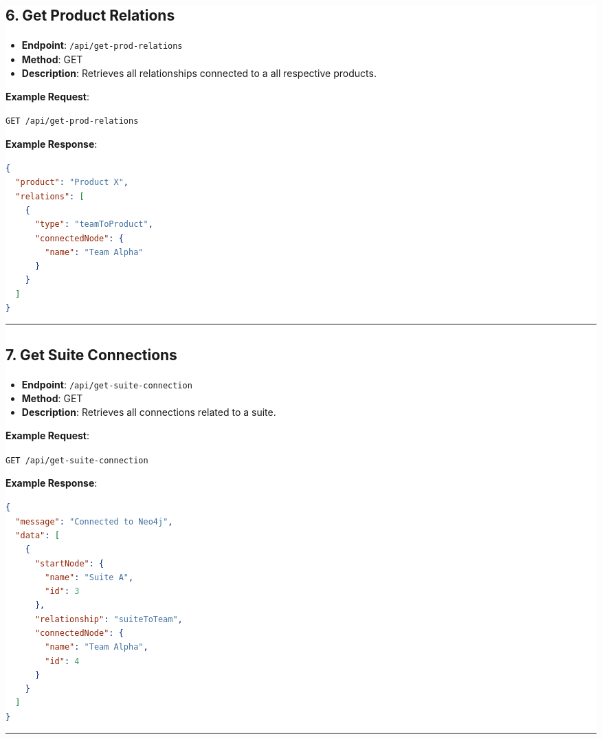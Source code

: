 
## 6. Get Product Relations

- **Endpoint**: `/api/get-prod-relations`
- **Method**: GET
- **Description**: Retrieves all relationships connected to a all respective products.

**Example Request**:
```
GET /api/get-prod-relations
```

**Example Response**:
```json
{
  "product": "Product X",
  "relations": [
    {
      "type": "teamToProduct",
      "connectedNode": {
        "name": "Team Alpha"
      }
    }
  ]
}
```

---

## 7. Get Suite Connections

- **Endpoint**: `/api/get-suite-connection`
- **Method**: GET
- **Description**: Retrieves all connections related to a suite.

**Example Request**:
```
GET /api/get-suite-connection
```

**Example Response**:
```json
{
  "message": "Connected to Neo4j",
  "data": [
    {
      "startNode": {
        "name": "Suite A",
        "id": 3
      },
      "relationship": "suiteToTeam",
      "connectedNode": {
        "name": "Team Alpha",
        "id": 4
      }
    }
  ]
}
```

---